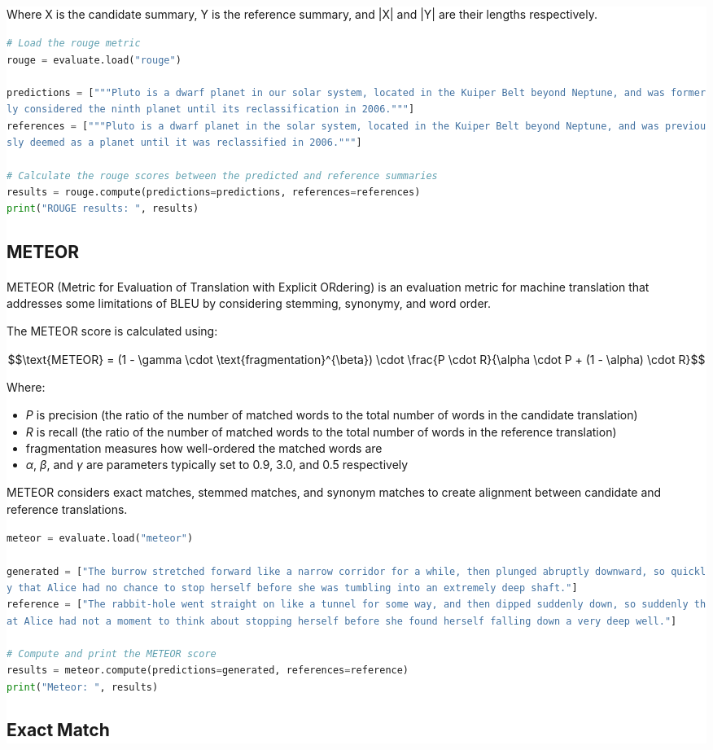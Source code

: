 Where X is the candidate summary, Y is the reference summary, and |X| and |Y| are their lengths respectively.

```python 
# Load the rouge metric
rouge = evaluate.load("rouge")

predictions = ["""Pluto is a dwarf planet in our solar system, located in the Kuiper Belt beyond Neptune, and was formerly considered the ninth planet until its reclassification in 2006."""]
references = ["""Pluto is a dwarf planet in the solar system, located in the Kuiper Belt beyond Neptune, and was previously deemed as a planet until it was reclassified in 2006."""]

# Calculate the rouge scores between the predicted and reference summaries
results = rouge.compute(predictions=predictions, references=references)
print("ROUGE results: ", results)
```

## METEOR

METEOR (Metric for Evaluation of Translation with Explicit ORdering) is an evaluation metric for machine translation that addresses some limitations of BLEU by considering stemming, synonymy, and word order.

The METEOR score is calculated using:

$$\text{METEOR} = (1 - \gamma \cdot \text{fragmentation}^{\beta}) \cdot \frac{P \cdot R}{\alpha \cdot P + (1 - \alpha) \cdot R}$$

Where:
- $P$ is precision (the ratio of the number of matched words to the total number of words in the candidate translation)
- $R$ is recall (the ratio of the number of matched words to the total number of words in the reference translation)
- $\text{fragmentation}$ measures how well-ordered the matched words are
- $\alpha$, $\beta$, and $\gamma$ are parameters typically set to 0.9, 3.0, and 0.5 respectively

METEOR considers exact matches, stemmed matches, and synonym matches to create alignment between candidate and reference translations.

```python 
meteor = evaluate.load("meteor")

generated = ["The burrow stretched forward like a narrow corridor for a while, then plunged abruptly downward, so quickly that Alice had no chance to stop herself before she was tumbling into an extremely deep shaft."]
reference = ["The rabbit-hole went straight on like a tunnel for some way, and then dipped suddenly down, so suddenly that Alice had not a moment to think about stopping herself before she found herself falling down a very deep well."]

# Compute and print the METEOR score
results = meteor.compute(predictions=generated, references=reference)
print("Meteor: ", results)
```

## Exact Match
